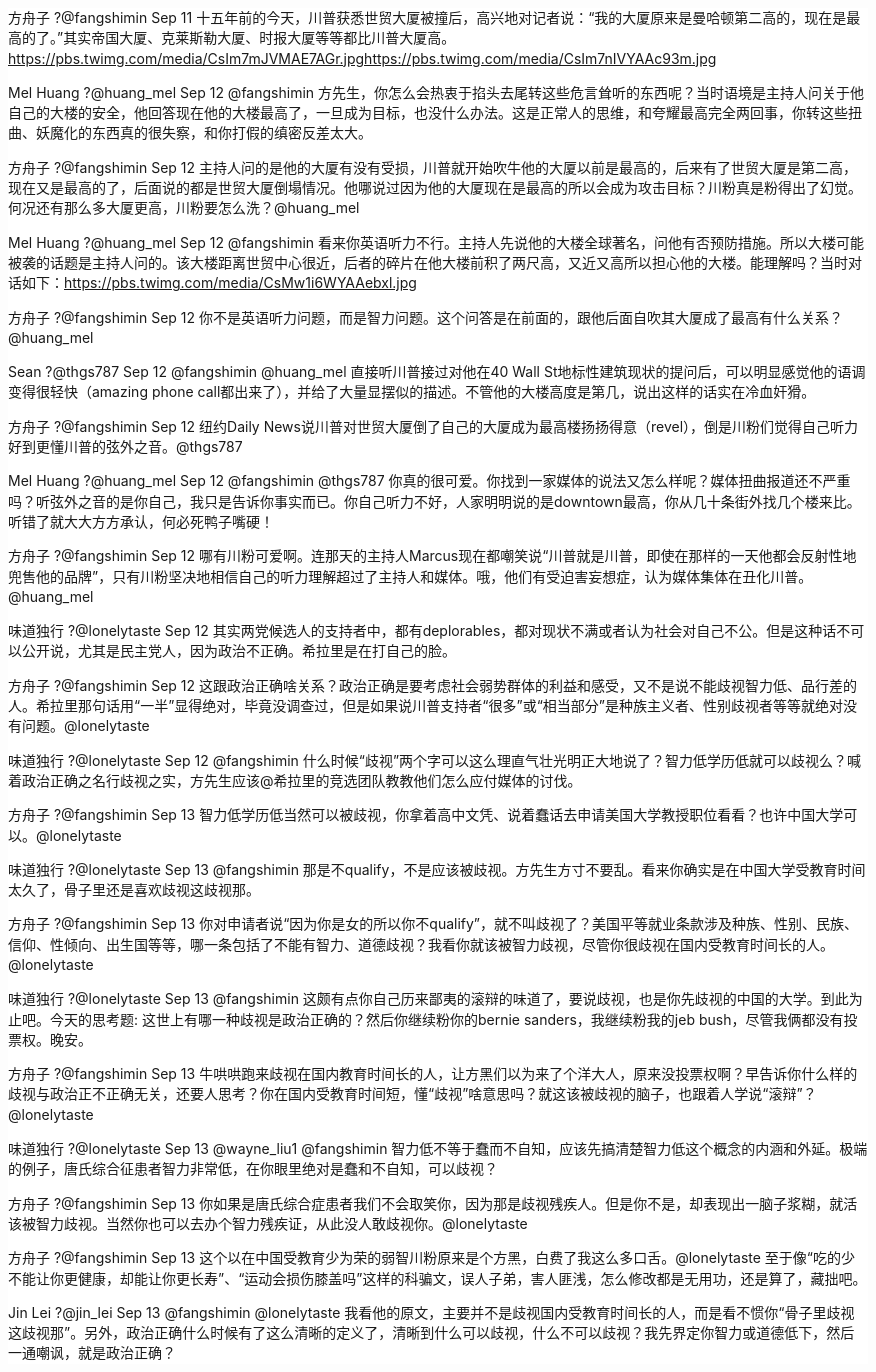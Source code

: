 方舟子 ?@fangshimin  Sep 11 十五年前的今天，川普获悉世贸大厦被撞后，高兴地对记者说：“我的大厦原来是曼哈顿第二高的，现在是最高的了。”其实帝国大厦、克莱斯勒大厦、时报大厦等等都比川普大厦高。https://pbs.twimg.com/media/CsIm7mJVMAE7AGr.jpghttps://pbs.twimg.com/media/CsIm7nIVYAAc93m.jpg

Mel Huang ?@huang_mel  Sep 12 @fangshimin 方先生，你怎么会热衷于掐头去尾转这些危言耸听的东西呢？当时语境是主持人问关于他自己的大楼的安全，他回答现在他的大楼最高了，一旦成为目标，也没什么办法。这是正常人的思维，和夸耀最高完全两回事，你转这些扭曲、妖魔化的东西真的很失察，和你打假的缜密反差太大。

方舟子 ?@fangshimin  Sep 12 主持人问的是他的大厦有没有受损，川普就开始吹牛他的大厦以前是最高的，后来有了世贸大厦是第二高，现在又是最高的了，后面说的都是世贸大厦倒塌情况。他哪说过因为他的大厦现在是最高的所以会成为攻击目标？川粉真是粉得出了幻觉。何况还有那么多大厦更高，川粉要怎么洗？@huang_mel

Mel Huang ?@huang_mel  Sep 12 @fangshimin 看来你英语听力不行。主持人先说他的大楼全球著名，问他有否预防措施。所以大楼可能被袭的话题是主持人问的。该大楼距离世贸中心很近，后者的碎片在他大楼前积了两尺高，又近又高所以担心他的大楼。能理解吗？当时对话如下：https://pbs.twimg.com/media/CsMw1i6WYAAebxl.jpg

方舟子 ?@fangshimin  Sep 12 你不是英语听力问题，而是智力问题。这个问答是在前面的，跟他后面自吹其大厦成了最高有什么关系？@huang_mel

Sean ?@thgs787  Sep 12 @fangshimin @huang_mel 直接听川普接过对他在40 Wall St地标性建筑现状的提问后，可以明显感觉他的语调变得很轻快（amazing phone call都出来了），并给了大量显摆似的描述。不管他的大楼高度是第几，说出这样的话实在冷血奸猾。

方舟子 ?@fangshimin  Sep 12 纽约Daily News说川普对世贸大厦倒了自己的大厦成为最高楼扬扬得意（revel），倒是川粉们觉得自己听力好到更懂川普的弦外之音。@thgs787

Mel Huang ?@huang_mel  Sep 12 @fangshimin @thgs787 你真的很可爱。你找到一家媒体的说法又怎么样呢？媒体扭曲报道还不严重吗？听弦外之音的是你自己，我只是告诉你事实而已。你自己听力不好，人家明明说的是downtown最高，你从几十条街外找几个楼来比。听错了就大大方方承认，何必死鸭子嘴硬！

方舟子 ?@fangshimin  Sep 12 哪有川粉可爱啊。连那天的主持人Marcus现在都嘲笑说“川普就是川普，即使在那样的一天他都会反射性地兜售他的品牌”，只有川粉坚决地相信自己的听力理解超过了主持人和媒体。哦，他们有受迫害妄想症，认为媒体集体在丑化川普。@huang_mel

味道独行 ?@lonelytaste  Sep 12 其实两党候选人的支持者中，都有deplorables，都对现状不满或者认为社会对自己不公。但是这种话不可以公开说，尤其是民主党人，因为政治不正确。希拉里是在打自己的脸。

方舟子 ?@fangshimin  Sep 12 这跟政治正确啥关系？政治正确是要考虑社会弱势群体的利益和感受，又不是说不能歧视智力低、品行差的人。希拉里那句话用“一半”显得绝对，毕竟没调查过，但是如果说川普支持者“很多”或“相当部分”是种族主义者、性别歧视者等等就绝对没有问题。@lonelytaste

味道独行 ?@lonelytaste  Sep 12 @fangshimin 什么时候“歧视”两个字可以这么理直气壮光明正大地说了？智力低学历低就可以歧视么？喊着政治正确之名行歧视之实，方先生应该@希拉里的竞选团队教教他们怎么应付媒体的讨伐。

方舟子 ?@fangshimin  Sep 13 智力低学历低当然可以被歧视，你拿着高中文凭、说着蠢话去申请美国大学教授职位看看？也许中国大学可以。@lonelytaste

味道独行 ?@lonelytaste  Sep 13 @fangshimin 那是不qualify，不是应该被歧视。方先生方寸不要乱。看来你确实是在中国大学受教育时间太久了，骨子里还是喜欢歧视这歧视那。

方舟子 ?@fangshimin  Sep 13 你对申请者说“因为你是女的所以你不qualify”，就不叫歧视了？美国平等就业条款涉及种族、性别、民族、信仰、性倾向、出生国等等，哪一条包括了不能有智力、道德歧视？我看你就该被智力歧视，尽管你很歧视在国内受教育时间长的人。@lonelytaste

味道独行 ?@lonelytaste  Sep 13 @fangshimin 这颇有点你自己历来鄙夷的滚辩的味道了，要说歧视，也是你先歧视的中国的大学。到此为止吧。今天的思考题: 这世上有哪一种歧视是政治正确的？然后你继续粉你的bernie sanders，我继续粉我的jeb bush，尽管我俩都没有投票权。晚安。

方舟子 ?@fangshimin  Sep 13 牛哄哄跑来歧视在国内教育时间长的人，让方黑们以为来了个洋大人，原来没投票权啊？早告诉你什么样的歧视与政治正不正确无关，还要人思考？你在国内受教育时间短，懂“歧视”啥意思吗？就这该被歧视的脑子，也跟着人学说“滚辩”？@lonelytaste

味道独行 ?@lonelytaste  Sep 13 @wayne_liu1 @fangshimin 智力低不等于蠢而不自知，应该先搞清楚智力低这个概念的内涵和外延。极端的例子，唐氏综合征患者智力非常低，在你眼里绝对是蠢和不自知，可以歧视？

方舟子 ?@fangshimin  Sep 13 你如果是唐氏综合症患者我们不会取笑你，因为那是歧视残疾人。但是你不是，却表现出一脑子浆糊，就活该被智力歧视。当然你也可以去办个智力残疾证，从此没人敢歧视你。@lonelytaste

方舟子 ?@fangshimin  Sep 13 这个以在中国受教育少为荣的弱智川粉原来是个方黑，白费了我这么多口舌。@lonelytaste 至于像“吃的少不能让你更健康，却能让你更长寿”、“运动会损伤膝盖吗”这样的科骗文，误人子弟，害人匪浅，怎么修改都是无用功，还是算了，藏拙吧。

Jin Lei ?@jin_lei  Sep 13 @fangshimin @lonelytaste 我看他的原文，主要并不是歧视国内受教育时间长的人，而是看不惯你“骨子里歧视这歧视那”。另外，政治正确什么时候有了这么清晰的定义了，清晰到什么可以歧视，什么不可以歧视？我先界定你智力或道德低下，然后一通嘲讽，就是政治正确？
